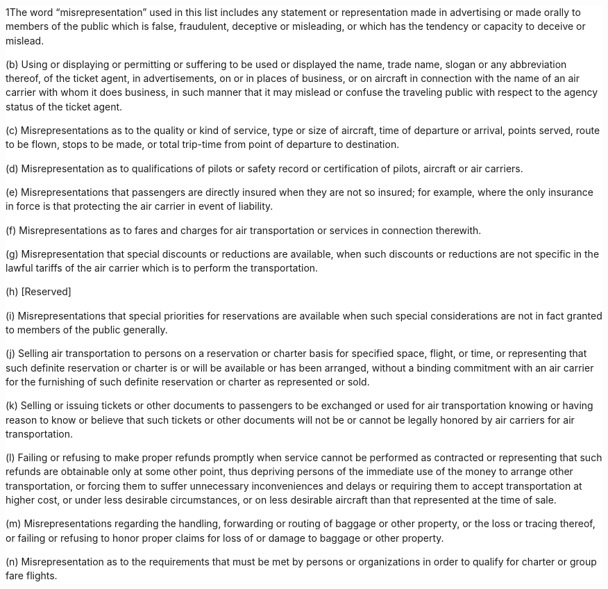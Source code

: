<div>

1The word “misrepresentation” used in this list includes any statement or representation made in advertising or made orally to members of the public which is false, fraudulent, deceptive or misleading, or which has the tendency or capacity to deceive or mislead.

</div>

\(b\) Using or displaying or permitting or suffering to be used or displayed the name, trade name, slogan or any abbreviation thereof, of the ticket agent, in advertisements, on or in places of business, or on aircraft in connection with the name of an air carrier with whom it does business, in such manner that it may mislead or confuse the traveling public with respect to the agency status of the ticket agent.

\(c\) Misrepresentations as to the quality or kind of service, type or size of aircraft, time of departure or arrival, points served, route to be flown, stops to be made, or total trip-time from point of departure to destination.

\(d\) Misrepresentation as to qualifications of pilots or safety record or certification of pilots, aircraft or air carriers.

\(e\) Misrepresentations that passengers are directly insured when they are not so insured; for example, where the only insurance in force is that protecting the air carrier in event of liability.

\(f\) Misrepresentations as to fares and charges for air transportation or services in connection therewith.

\(g\) Misrepresentation that special discounts or reductions are available, when such discounts or reductions are not specific in the lawful tariffs of the air carrier which is to perform the transportation.

\(h\) \[Reserved\]

\(i\) Misrepresentations that special priorities for reservations are available when such special considerations are not in fact granted to members of the public generally.

\(j\) Selling air transportation to persons on a reservation or charter basis for specified space, flight, or time, or representing that such definite reservation or charter is or will be available or has been arranged, without a binding commitment with an air carrier for the furnishing of such definite reservation or charter as represented or sold.

\(k\) Selling or issuing tickets or other documents to passengers to be exchanged or used for air transportation knowing or having reason to know or believe that such tickets or other documents will not be or cannot be legally honored by air carriers for air transportation.

\(l\) Failing or refusing to make proper refunds promptly when service cannot be performed as contracted or representing that such refunds are obtainable only at some other point, thus depriving persons of the immediate use of the money to arrange other transportation, or forcing them to suffer unnecessary inconveniences and delays or requiring them to accept transportation at higher cost, or under less desirable circumstances, or on less desirable aircraft than that represented at the time of sale.

\(m\) Misrepresentations regarding the handling, forwarding or routing of baggage or other property, or the loss or tracing thereof, or failing or refusing to honor proper claims for loss of or damage to baggage or other property.

\(n\) Misrepresentation as to the requirements that must be met by persons or organizations in order to qualify for charter or group fare flights.
